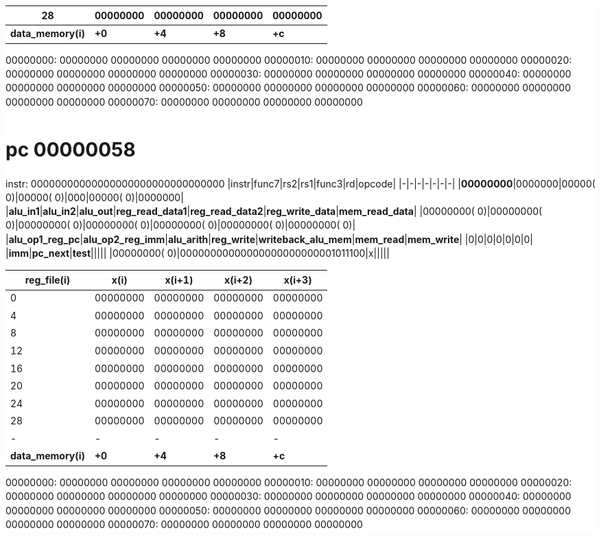 |         28|00000000|00000000|00000000|00000000|
|-|-|-|-|-|
|**data_memory(i)**|**+0**|**+4**|**+8**|**+c**|
00000000: 00000000 00000000 00000000 00000000
00000010: 00000000 00000000 00000000 00000000
00000020: 00000000 00000000 00000000 00000000
00000030: 00000000 00000000 00000000 00000000
00000040: 00000000 00000000 00000000 00000000
00000050: 00000000 00000000 00000000 00000000
00000060: 00000000 00000000 00000000 00000000
00000070: 00000000 00000000 00000000 00000000

# pc 00000058
instr: 00000000000000000000000000000000
|instr|func7|rs2|rs1|func3|rd|opcode|
|-|-|-|-|-|-|-|
|**00000000**|0000000|00000( 0)|00000( 0)|000|00000( 0)|0000000|
|**alu_in1**|**alu_in2**|**alu_out**|**reg_read_data1**|**reg_read_data2**|**reg_write_data**|**mem_read_data**|
|00000000(         0)|00000000(         0)|00000000(         0)|00000000(         0)|00000000(         0)|00000000(         0)|00000000(         0)|
|**alu_op1_reg_pc**|**alu_op2_reg_imm**|**alu_arith**|**reg_write**|**writeback_alu_mem**|**mem_read**|**mem_write**|
|0|0|0|0|0|0|0|
|**imm**|**pc_next**|**test**|||||
|00000000(         0)|00000000000000000000000001011100|x|||||

|reg_file(i)|x(i)|x(i+1)|x(i+2)|x(i+3)|
|-|-|-|-|-|
|          0|00000000|00000000|00000000|00000000|
|          4|00000000|00000000|00000000|00000000|
|          8|00000000|00000000|00000000|00000000|
|         12|00000000|00000000|00000000|00000000|
|         16|00000000|00000000|00000000|00000000|
|         20|00000000|00000000|00000000|00000000|
|         24|00000000|00000000|00000000|00000000|
|         28|00000000|00000000|00000000|00000000|
|-|-|-|-|-|
|**data_memory(i)**|**+0**|**+4**|**+8**|**+c**|
00000000: 00000000 00000000 00000000 00000000
00000010: 00000000 00000000 00000000 00000000
00000020: 00000000 00000000 00000000 00000000
00000030: 00000000 00000000 00000000 00000000
00000040: 00000000 00000000 00000000 00000000
00000050: 00000000 00000000 00000000 00000000
00000060: 00000000 00000000 00000000 00000000
00000070: 00000000 00000000 00000000 00000000
